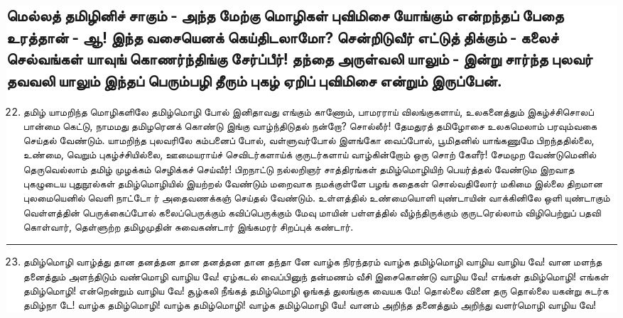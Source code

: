 மெல்லத் தமிழினிச் சாகும் - அந்த
மேற்கு மொழிகள் புவிமிசை யோங்கும்
என்றந்தப் பேதை உரத்தான் - ஆ!
இந்த வசையெனக் கெய்திடலாமோ?
சென்றிடுவீர் எட்டுத் திக்கும் - கலைச்
செல்வங்கள் யாவுங் கொணர்ந்திங்கு சேர்ப்பீர்!
தந்தை அருள்வலி யாலும் - இன்று
சார்ந்த புலவர் தவவலி யாலும்
இந்தப் பெரும்பழி தீரும் புகழ்
ஏறிப் புவிமிசை என்றும் இருப்பேன்.
-----
22. தமிழ்
யாமறிந்த மொழிகளிலே தமிழ்மொழி போல்
இனிதாவது எங்கும் காணோம்,
பாமரராய் விலங்குகளாய், உலகனைத்தும்
இகழ்ச்சிசொலப் பான்மை கெட்டு,
நாமமது தமிழரெனக் கொண்டு இங்கு
வாழ்ந்திடுதல் நன்றோ? சொல்லீர்!
தேமதுரத் தமிழோசை உலகமெலாம்
பரவும்வகை செய்தல் வேண்டும்.
யாமறிந்த புலவரிலே கம்பனைப் போல்,
வள்ளுவர்போல் இளங்கோ வைப்போல்,
பூமிதனில் யாங்கணுமே பிறந்ததில்லை,
உண்மை, வெறும் புகழ்ச்சியில்லை,
ஊமையராய்ச் செவிடர்களாய்க் குருடர்களாய்
வாழ்கின்றோம் ஒரு சொற் கேளீர்!
சேமமுற வேண்டுமெனில் தெருவெல்லாம்
தமிழ் முழக்கம் செழிக்கச் செய்வீர்!
பிறநாட்டு நல்லறிஞர் சாத்திரங்கள்
தமிழ்மொழியிற் பெயர்த்தல் வேண்டும
இறவாத புகழுடைய புதுநூல்கள்
தமிழ்மொழியில் இயற்றல் வேண்டும்
மறைவாக நமக்குள்ளே பழங் கதைகள்
சொல்வதிலோர் மகிமை இல்லை
திறமான புலமையெனில் வெளி நாட்டோ ர்
அதைவணக்கஞ் செய்தல் வேண்டும்.
உள்ளத்தில் உண்மையொளி யுண்டாயின்
வாக்கினிலே ஒளி யுண்டாகும்
வெள்ளத்தின் பெருக்கைப்போல் கலைப்பெருக்கும்
கவிப்பெருக்கும் மேவு மாயின்
பள்ளத்தில் வீழ்ந்திருக்கும் குருடரெல்லாம்
விழிபெற்றுப் பதவி கொள்வார்,
தெள்ளுற்ற தமிழமுதின் சுவைகண்டார்
இங்கமரர் சிறப்புக் கண்டார்.
-----
23. தமிழ்மொழி வாழ்த்து
தான தனத்தன தான தனத்தன தான தந்தா னே
வாழ்க நிரந்தரம் வாழ்க தமிழ்மொழி
வாழிய வாழிய வே!
வான மளந்த தனைத்தும் அளந்திடும்
வண்மொழி வாழிய வே!
ஏழ்கடல் வைப்பினுந் தன்மணம் வீசி
இசைகொண்டு வாழிய வே!
எங்கள் தமிழ்மொழி! எங்கள் தமிழ்மொழி!
என்றென்றும் வாழிய வே!
சூழ்கலி நீங்கத் தமிழ்மொழி ஓங்கத்
துலங்குக வையக மே!
தொல்லை வினை தரு தொல்லை யகன்று
சுடர்க தமிழ்நா டே!
வாழ்க தமிழ்மொழி! வாழ்க தமிழ்மொழி!
வாழ்க தமிழ்மொழி யே!
வானம் அறிந்த தனைத்தும் அறிந்து
வளர்மொழி வாழிய வே!